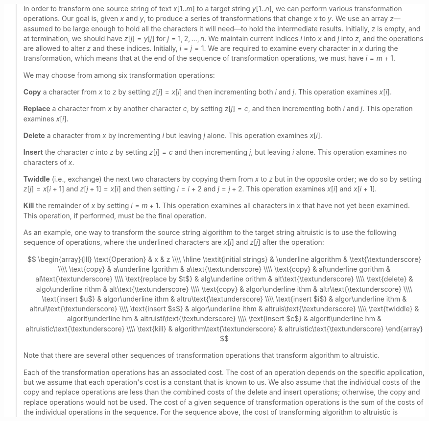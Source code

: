 > In order to transform one source string of text $x[1..m]$ to a target string $y[1..n]$, we can perform various transformation operations. Our goal is, given $x$ and $y$, to produce a series of transformations that change $x$ to $y$. We use an array $z$—assumed to be large enough to hold all the characters it will need—to hold the intermediate results. Initially, $z$ is empty, and at termination, we should have $z[j] = y[j]$ for $j = 1, 2, \ldots, n$. We maintain current indices $i$ into $x$ and $j$ into $z$, and the operations are allowed to alter $z$ and these indices. Initially, $i = j = 1$. We are required to examine every character in $x$ during the transformation, which means that at the end of the sequence of transformation operations, we must have $i = m + 1$.
>
> We may choose from among six transformation operations:
>
> **Copy** a character from $x$ to $z$ by setting $z[j] = x[i]$ and then incrementing both $i$ and $j$. This operation examines $x[i]$.
>
> **Replace** a character from $x$ by another character $c$, by setting $z[j] = c$, and then incrementing both $i$ and $j$. This operation examines $x[i]$.
>
> **Delete** a character from $x$ by incrementing $i$ but leaving $j$ alone. This operation examines $x[i]$.
>
> **Insert** the character $c$ into $z$ by setting $z[j] = c$ and then incrementing $j$, but leaving $i$ alone. This operation examines no characters of $x$.
>
> **Twiddle** (i.e., exchange) the next two characters by copying them from $x$ to $z$ but in the opposite order; we do so by setting $z[j] = x[i + 1]$ and $z[j + 1] = x[i]$ and then setting $i = i + 2$ and $j = j + 2$. This operation examines $x[i]$ and $x[i + 1]$.
>
> **Kill** the remainder of $x$ by setting $i = m + 1$. This operation examines all characters in $x$ that have not yet been examined. This operation, if performed, must be the final operation.
>
> As an example, one way to transform the source string $\text{algorithm}$ to the target string $\text{altruistic}$ is to use the following sequence of operations, where the underlined characters are $x[i]$ and $z[j]$  after the operation:
>
> $$
> \begin{array}{lll}
> \text{Operation}         & x           & z \\\\
> \hline
> \textit{initial strings} & \underline algorithm & \text{\textunderscore} \\\\
> \text{copy}              & a\underline lgorithm & a\text{\textunderscore} \\\\
> \text{copy}              & al\underline gorithm & al\text{\textunderscore} \\\\
> \text{replace by $t$}    & alg\underline orithm & alt\text{\textunderscore} \\\\
> \text{delete}            & algo\underline rithm & alt\text{\textunderscore} \\\\
> \text{copy}              & algor\underline ithm & altr\text{\textunderscore} \\\\
> \text{insert $u$}        & algor\underline ithm & altru\text{\textunderscore} \\\\
> \text{insert $i$}        & algor\underline ithm & altrui\text{\textunderscore} \\\\
> \text{insert $s$}        & algor\underline ithm & altruis\text{\textunderscore} \\\\
> \text{twiddle}           & algorit\underline hm & altruisti\text{\textunderscore} \\\\
> \text{insert $c$}        & algorit\underline hm & altruistic\text{\textunderscore} \\\\
> \text{kill}              & algorithm\text{\textunderscore} & altruistic\text{\textunderscore}
> \end{array}
> $$
> 
> Note that there are several other sequences of transformation operations that transform $\text{algorithm}$ to $\text{altruistic}$.
>
> Each of the transformation operations has an associated cost. The cost of an operation depends on the specific application, but we assume that each operation's cost is a constant that is known to us. We also assume that the individual costs of the copy and replace operations are less than the combined costs of the delete and insert operations; otherwise, the copy and replace operations would not be used. The cost of a given sequence of transformation operations is the sum of the costs of the individual operations in the sequence. For the sequence above, the cost of transforming $\text{algorithm}$ to $\text{altruistic}$ is
>